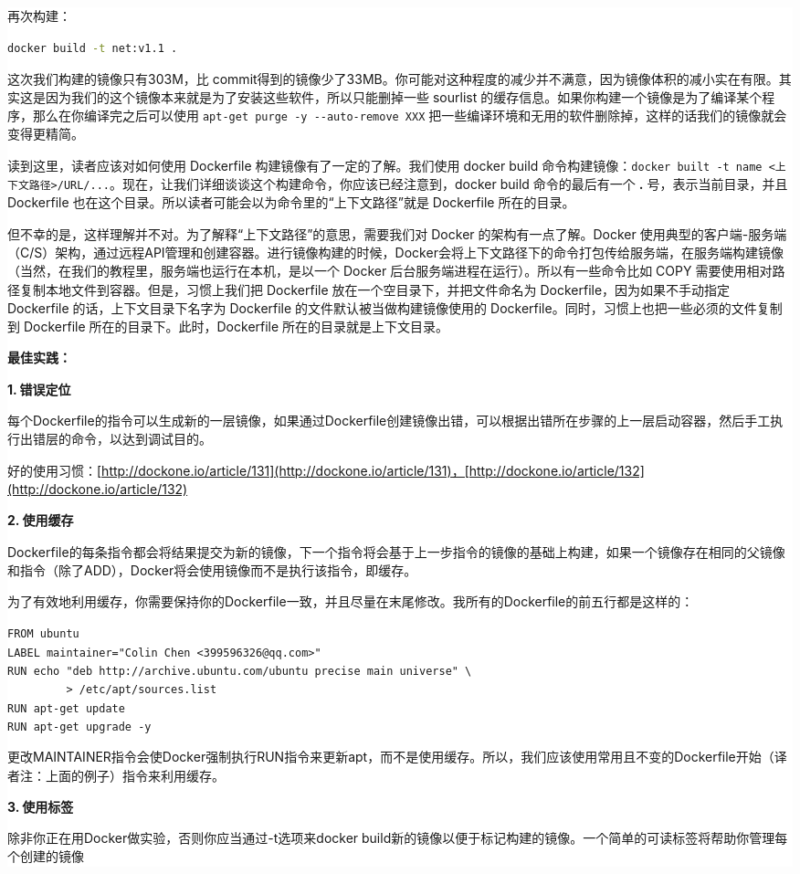  再次构建：

```sh
docker build -t net:v1.1 .
```

这次我们构建的镜像只有303M，比 commit得到的镜像少了33MB。你可能对这种程度的减少并不满意，因为镜像体积的减小实在有限。其实这是因为我们的这个镜像本来就是为了安装这些软件，所以只能删掉一些 sourlist 的缓存信息。如果你构建一个镜像是为了编译某个程序，那么在你编译完之后可以使用 `apt-get purge -y --auto-remove XXX` 把一些编译环境和无用的软件删除掉，这样的话我们的镜像就会变得更精简。

读到这里，读者应该对如何使用 Dockerfile 构建镜像有了一定的了解。我们使用 docker build 命令构建镜像：`docker built -t name <上下文路径>/URL/...`。现在，让我们详细谈谈这个构建命令，你应该已经注意到，docker build 命令的最后有一个 **.** 号，表示当前目录，并且 Dockerfile 也在这个目录。所以读者可能会以为命令里的“上下文路径”就是 Dockerfile 所在的目录。

但不幸的是，这样理解并不对。为了解释“上下文路径”的意思，需要我们对 Docker 的架构有一点了解。Docker 使用典型的客户端-服务端（C/S）架构，通过远程API管理和创建容器。进行镜像构建的时候，Docker会将上下文路径下的命令打包传给服务端，在服务端构建镜像（当然，在我们的教程里，服务端也运行在本机，是以一个 Docker 后台服务端进程在运行）。所以有一些命令比如 COPY 需要使用相对路径复制本地文件到容器。但是，习惯上我们把 Dockerfile 放在一个空目录下，并把文件命名为 Dockerfile，因为如果不手动指定 Dockerfile 的话，上下文目录下名字为 Dockerfile 的文件默认被当做构建镜像使用的 Dockerfile。同时，习惯上也把一些必须的文件复制到 Dockerfile 所在的目录下。此时，Dockerfile 所在的目录就是上下文目录。

**最佳实践：**

**1. 错误定位**

每个Dockerfile的指令可以生成新的一层镜像，如果通过Dockerfile创建镜像出错，可以根据出错所在步骤的上一层启动容器，然后手工执行出错层的命令，以达到调试目的。

好的使用习惯：[http://dockone.io/article/131](http://dockone.io/article/131)，[http://dockone.io/article/132](http://dockone.io/article/132)

**2. 使用缓存**

Dockerfile的每条指令都会将结果提交为新的镜像，下一个指令将会基于上一步指令的镜像的基础上构建，如果一个镜像存在相同的父镜像和指令（除了ADD），Docker将会使用镜像而不是执行该指令，即缓存。

为了有效地利用缓存，你需要保持你的Dockerfile一致，并且尽量在末尾修改。我所有的Dockerfile的前五行都是这样的：

```dockfile
FROM ubuntu
LABEL maintainer="Colin Chen <399596326@qq.com>"
RUN echo "deb http://archive.ubuntu.com/ubuntu precise main universe" \
         > /etc/apt/sources.list
RUN apt-get update
RUN apt-get upgrade -y
```

更改MAINTAINER指令会使Docker强制执行RUN指令来更新apt，而不是使用缓存。所以，我们应该使用常用且不变的Dockerfile开始（译者注：上面的例子）指令来利用缓存。

**3. 使用标签**

除非你正在用Docker做实验，否则你应当通过-t选项来docker build新的镜像以便于标记构建的镜像。一个简单的可读标签将帮助你管理每个创建的镜像

